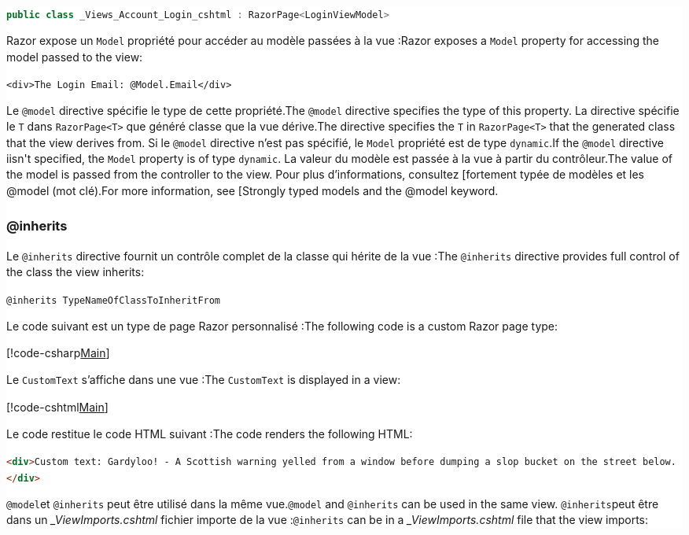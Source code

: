 ```csharp
public class _Views_Account_Login_cshtml : RazorPage<LoginViewModel>
```

<span data-ttu-id="61b4d-224">Razor expose un `Model` propriété pour accéder au modèle passées à la vue :</span><span class="sxs-lookup"><span data-stu-id="61b4d-224">Razor exposes a `Model` property for accessing the model passed to the view:</span></span>

```cshtml
<div>The Login Email: @Model.Email</div>
```

<span data-ttu-id="61b4d-225">Le `@model` directive spécifie le type de cette propriété.</span><span class="sxs-lookup"><span data-stu-id="61b4d-225">The `@model` directive specifies the type of this property.</span></span> <span data-ttu-id="61b4d-226">La directive spécifie le `T` dans `RazorPage<T>` que généré classe que la vue dérive.</span><span class="sxs-lookup"><span data-stu-id="61b4d-226">The directive specifies the `T` in `RazorPage<T>` that the generated class that the view derives from.</span></span> <span data-ttu-id="61b4d-227">Si le `@model` directive n’est pas spécifié, le `Model` propriété est de type `dynamic`.</span><span class="sxs-lookup"><span data-stu-id="61b4d-227">If  the `@model` directive iisn't specified, the `Model` property is of type `dynamic`.</span></span> <span data-ttu-id="61b4d-228">La valeur du modèle est passée à la vue à partir du contrôleur.</span><span class="sxs-lookup"><span data-stu-id="61b4d-228">The value of the model is passed from the controller to the view.</span></span> <span data-ttu-id="61b4d-229">Pour plus d’informations, consultez [fortement typée de modèles et les @model (mot clé).</span><span class="sxs-lookup"><span data-stu-id="61b4d-229">For more information, see [Strongly typed models and the @model keyword.</span></span>

### <a name="inherits"></a>@inherits

<span data-ttu-id="61b4d-230">Le `@inherits` directive fournit un contrôle complet de la classe qui hérite de la vue :</span><span class="sxs-lookup"><span data-stu-id="61b4d-230">The `@inherits` directive provides  full control of the class the view inherits:</span></span>

```cshtml
@inherits TypeNameOfClassToInheritFrom
```

<span data-ttu-id="61b4d-231">Le code suivant est un type de page Razor personnalisé :</span><span class="sxs-lookup"><span data-stu-id="61b4d-231">The following code is a custom Razor page type:</span></span>

[!code-csharp[Main](razor/sample/Classes/CustomRazorPage.cs)]

<span data-ttu-id="61b4d-232">Le `CustomText` s’affiche dans une vue :</span><span class="sxs-lookup"><span data-stu-id="61b4d-232">The `CustomText` is displayed in a view:</span></span>

[!code-cshtml[Main](razor/sample/Views/Home/Contact10.cshtml)]

<span data-ttu-id="61b4d-233">Le code restitue le code HTML suivant :</span><span class="sxs-lookup"><span data-stu-id="61b4d-233">The code renders the following HTML:</span></span>

```html
<div>Custom text: Gardyloo! - A Scottish warning yelled from a window before dumping a slop bucket on the street below.</div>
```

 <span data-ttu-id="61b4d-234">`@model`et `@inherits` peut être utilisé dans la même vue.</span><span class="sxs-lookup"><span data-stu-id="61b4d-234">`@model` and `@inherits` can be used in the same view.</span></span>  <span data-ttu-id="61b4d-235">`@inherits`peut être dans un *_ViewImports.cshtml* fichier importe de la vue :</span><span class="sxs-lookup"><span data-stu-id="61b4d-235">`@inherits` can be in a *_ViewImports.cshtml* file that the view imports:</span></span>

